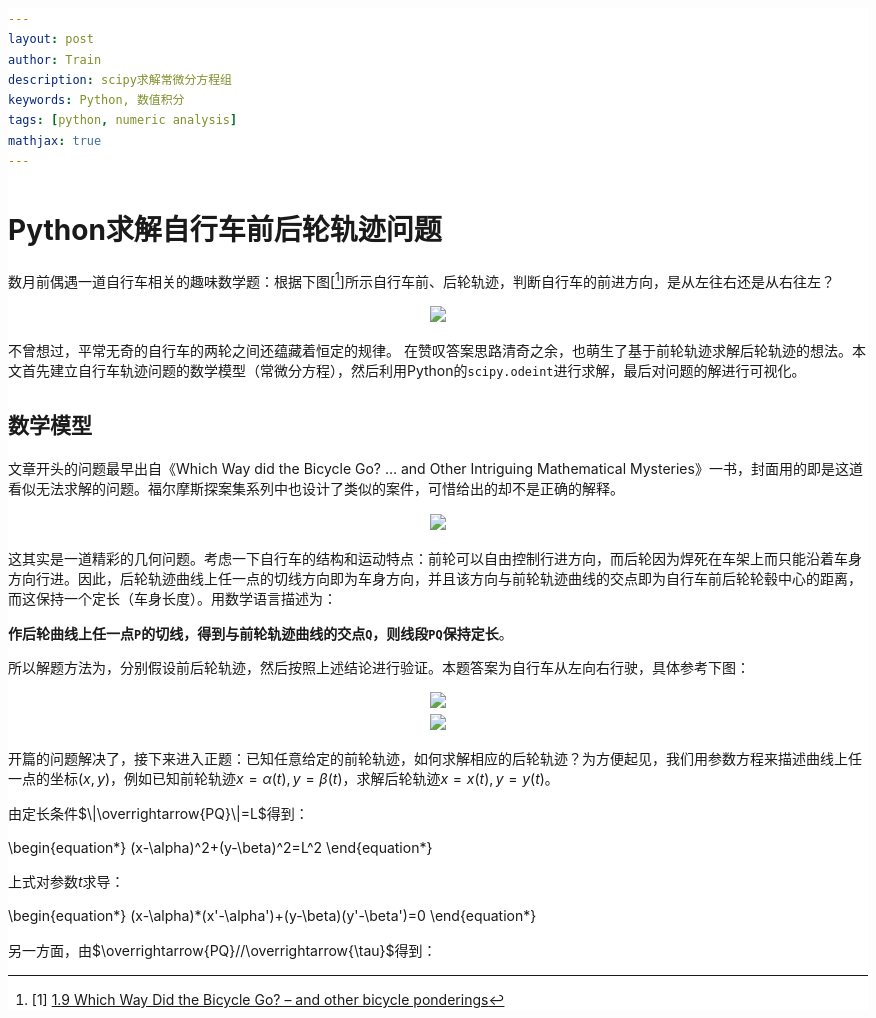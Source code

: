 ```yaml
---
layout: post
author: Train
description: scipy求解常微分方程组
keywords: Python, 数值积分
tags: [python, numeric analysis]
mathjax: true
---
```


# Python求解自行车前后轮轨迹问题

数月前偶遇一道自行车相关的趣味数学题：根据下图[[^1]]所示自行车前、后轮轨迹，判断自行车的前进方向，是从左往右还是从右往左？

<div align='center'><img src="{{ "/images/2019-10-01-01.png" | prepend: site.baseurl }}"></div>

不曾想过，平常无奇的自行车的两轮之间还蕴藏着恒定的规律。 在赞叹答案思路清奇之余，也萌生了基于前轮轨迹求解后轮轨迹的想法。本文首先建立自行车轨迹问题的数学模型（常微分方程），然后利用Python的`scipy.odeint`进行求解，最后对问题的解进行可视化。

## 数学模型

文章开头的问题最早出自《Which Way did the Bicycle Go? … and Other Intriguing Mathematical Mysteries》一书，封面用的即是这道看似无法求解的问题。福尔摩斯探案集系列中也设计了类似的案件，可惜给出的却不是正确的解释。

<div align='center'><img src="{{ "/images/2019-10-01-02.jpg" | prepend: site.baseurl }}"></div>

这其实是一道精彩的几何问题。考虑一下自行车的结构和运动特点：前轮可以自由控制行进方向，而后轮因为焊死在车架上而只能沿着车身方向行进。因此，后轮轨迹曲线上任一点的切线方向即为车身方向，并且该方向与前轮轨迹曲线的交点即为自行车前后轮轮毂中心的距离，而这保持一个定长（车身长度）。用数学语言描述为：

**作后轮曲线上任一点`P`的切线，得到与前轮轨迹曲线的交点`Q`，则线段`PQ`保持定长**。

所以解题方法为，分别假设前后轮轨迹，然后按照上述结论进行验证。本题答案为自行车从左向右行驶，具体参考下图：

<div align='center'><img src="{{ "/images/2019-10-01-03.png" | prepend: site.baseurl }}"></div>
<div align='center'><img src="{{ "/images/2019-10-01-04.png" | prepend: site.baseurl }}"></div>

开篇的问题解决了，接下来进入正题：已知任意给定的前轮轨迹，如何求解相应的后轮轨迹？为方便起见，我们用参数方程来描述曲线上任一点的坐标$(x,y)$，例如已知前轮轨迹$x=\alpha(t), y=\beta(t)$，求解后轮轨迹$x=x(t), y=y(t)$。

由定长条件$\|\overrightarrow{PQ}\|=L$得到：

\begin{equation\*}
(x-\alpha)^2+(y-\beta)^2=L^2
\end{equation\*}

上式对参数$t$求导：

\begin{equation\*}
(x-\alpha)*(x'-\alpha')+(y-\beta)(y'-\beta')=0
\end{equation\*}

另一方面，由$\overrightarrow{PQ}//\overrightarrow{\tau}$得到：


[^1]: [1] [1.9 Which Way Did the Bicycle Go? – and other bicycle ponderings](https://gdaymath.com/lessons/gmp/1-9-which-way-did-the-bicycle-go-and-other-bicycle-ponderings/)
[^2]: [2] [scipy.integrate.odeint](https://docs.scipy.org/doc/scipy/reference/generated/scipy.integrate.odeint.html)
[^3]: [3] [HIPS/autograd](https://github.com/HIPS/autograd)
[^4]: [4] [曳物线](https://www.lfhacks.com/t/tractrix)
[^5]: [5] [曳物线](https://www.cnblogs.com/wdfrog/p/5895908.html)
